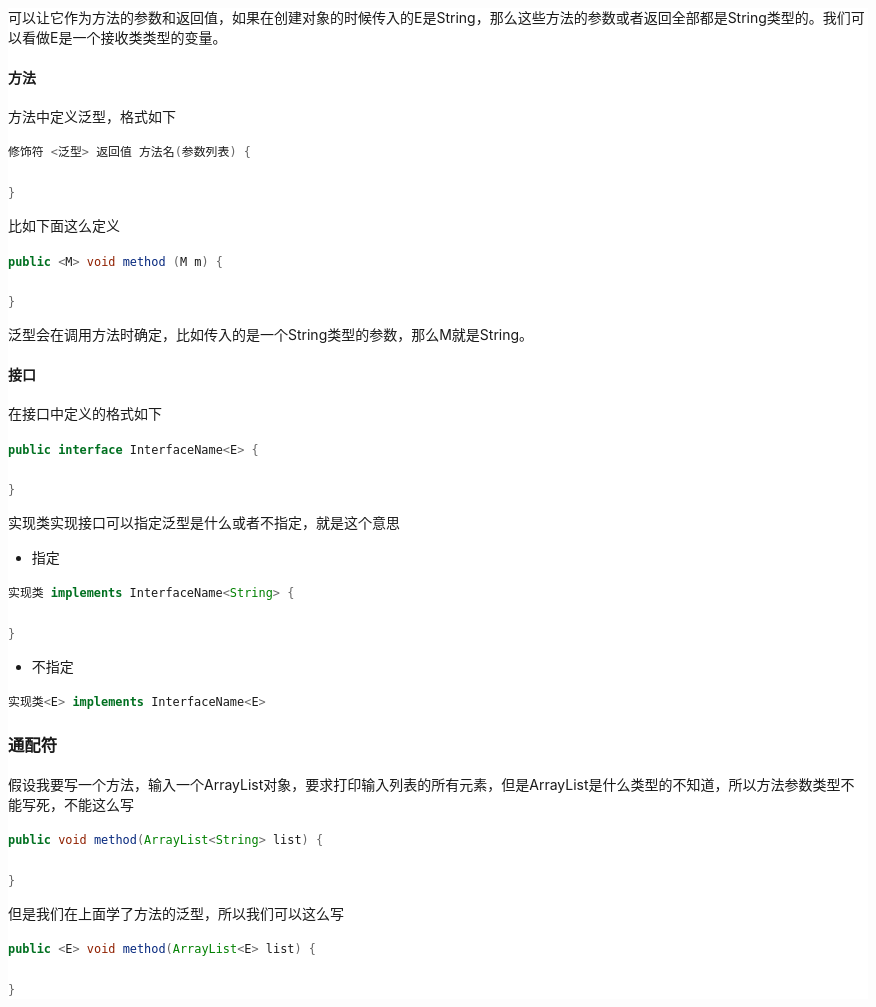 可以让它作为方法的参数和返回值，如果在创建对象的时候传入的E是String，那么这些方法的参数或者返回全部都是String类型的。我们可以看做E是一个接收类类型的变量。

#### 方法

方法中定义泛型，格式如下

```java
修饰符 <泛型> 返回值 方法名(参数列表) {
    
}
```

比如下面这么定义

```java
public <M> void method (M m) {
    
}
```

泛型会在调用方法时确定，比如传入的是一个String类型的参数，那么M就是String。

#### 接口

在接口中定义的格式如下

```java
public interface InterfaceName<E> {
    
}
```

实现类实现接口可以指定泛型是什么或者不指定，就是这个意思

- 指定

```java
实现类 implements InterfaceName<String> {
    
}
```

- 不指定

```java
实现类<E> implements InterfaceName<E>
```

### 通配符

假设我要写一个方法，输入一个ArrayList对象，要求打印输入列表的所有元素，但是ArrayList是什么类型的不知道，所以方法参数类型不能写死，不能这么写

```java
public void method(ArrayList<String> list) {
    
}
```

但是我们在上面学了方法的泛型，所以我们可以这么写

```java
public <E> void method(ArrayList<E> list) {
    
}
```
